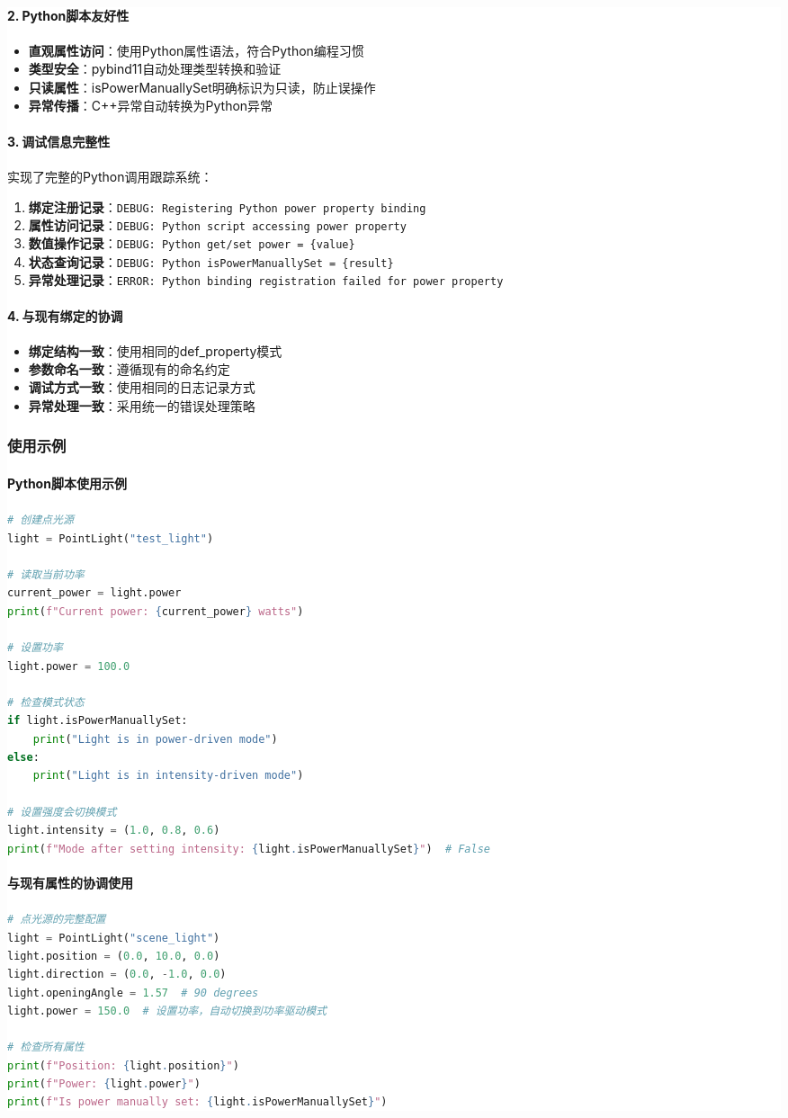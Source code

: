 #### 2. Python脚本友好性
- **直观属性访问**：使用Python属性语法，符合Python编程习惯
- **类型安全**：pybind11自动处理类型转换和验证
- **只读属性**：isPowerManuallySet明确标识为只读，防止误操作
- **异常传播**：C++异常自动转换为Python异常

#### 3. 调试信息完整性
实现了完整的Python调用跟踪系统：
1. **绑定注册记录**：`DEBUG: Registering Python power property binding`
2. **属性访问记录**：`DEBUG: Python script accessing power property`
3. **数值操作记录**：`DEBUG: Python get/set power = {value}`
4. **状态查询记录**：`DEBUG: Python isPowerManuallySet = {result}`
5. **异常处理记录**：`ERROR: Python binding registration failed for power property`

#### 4. 与现有绑定的协调
- **绑定结构一致**：使用相同的def_property模式
- **参数命名一致**：遵循现有的命名约定
- **调试方式一致**：使用相同的日志记录方式
- **异常处理一致**：采用统一的错误处理策略

### 使用示例

#### Python脚本使用示例
```python
# 创建点光源
light = PointLight("test_light")

# 读取当前功率
current_power = light.power
print(f"Current power: {current_power} watts")

# 设置功率
light.power = 100.0

# 检查模式状态
if light.isPowerManuallySet:
    print("Light is in power-driven mode")
else:
    print("Light is in intensity-driven mode")

# 设置强度会切换模式
light.intensity = (1.0, 0.8, 0.6)
print(f"Mode after setting intensity: {light.isPowerManuallySet}")  # False
```

#### 与现有属性的协调使用
```python
# 点光源的完整配置
light = PointLight("scene_light")
light.position = (0.0, 10.0, 0.0)
light.direction = (0.0, -1.0, 0.0)
light.openingAngle = 1.57  # 90 degrees
light.power = 150.0  # 设置功率，自动切换到功率驱动模式

# 检查所有属性
print(f"Position: {light.position}")
print(f"Power: {light.power}")
print(f"Is power manually set: {light.isPowerManuallySet}")
```
